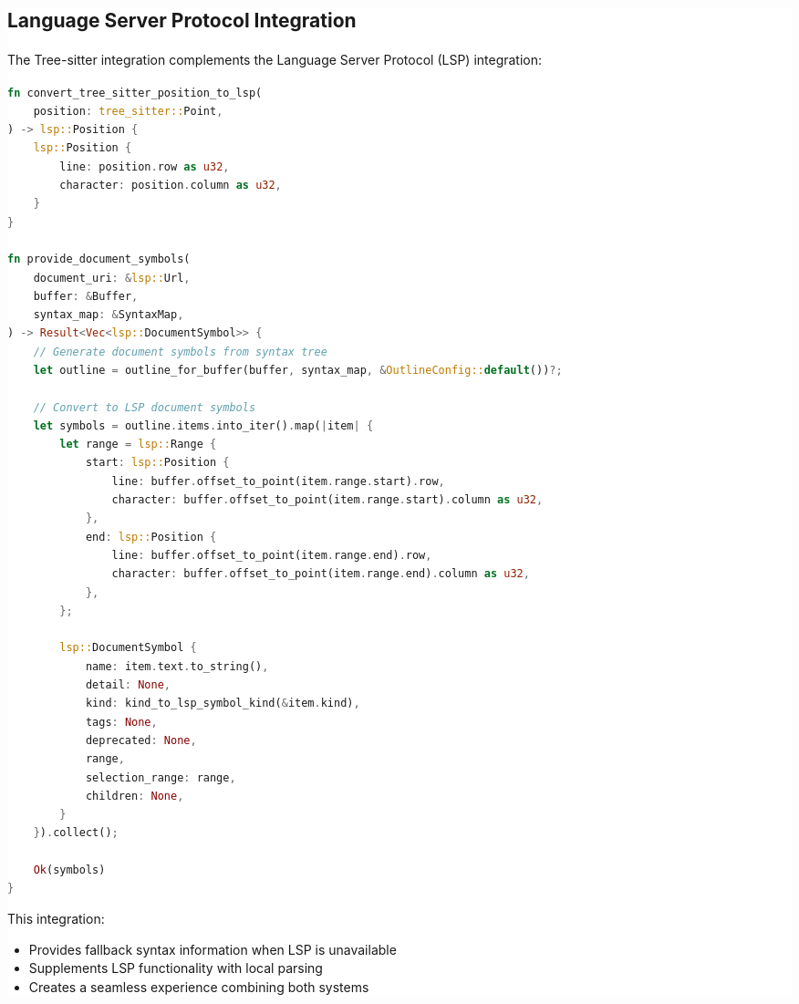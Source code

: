 ## Language Server Protocol Integration

The Tree-sitter integration complements the Language Server Protocol (LSP) integration:

```rust
fn convert_tree_sitter_position_to_lsp(
    position: tree_sitter::Point,
) -> lsp::Position {
    lsp::Position {
        line: position.row as u32,
        character: position.column as u32,
    }
}

fn provide_document_symbols(
    document_uri: &lsp::Url,
    buffer: &Buffer,
    syntax_map: &SyntaxMap,
) -> Result<Vec<lsp::DocumentSymbol>> {
    // Generate document symbols from syntax tree
    let outline = outline_for_buffer(buffer, syntax_map, &OutlineConfig::default())?;
    
    // Convert to LSP document symbols
    let symbols = outline.items.into_iter().map(|item| {
        let range = lsp::Range {
            start: lsp::Position {
                line: buffer.offset_to_point(item.range.start).row,
                character: buffer.offset_to_point(item.range.start).column as u32,
            },
            end: lsp::Position {
                line: buffer.offset_to_point(item.range.end).row,
                character: buffer.offset_to_point(item.range.end).column as u32,
            },
        };
        
        lsp::DocumentSymbol {
            name: item.text.to_string(),
            detail: None,
            kind: kind_to_lsp_symbol_kind(&item.kind),
            tags: None,
            deprecated: None,
            range,
            selection_range: range,
            children: None,
        }
    }).collect();
    
    Ok(symbols)
}
```

This integration:
- Provides fallback syntax information when LSP is unavailable
- Supplements LSP functionality with local parsing
- Creates a seamless experience combining both systems
